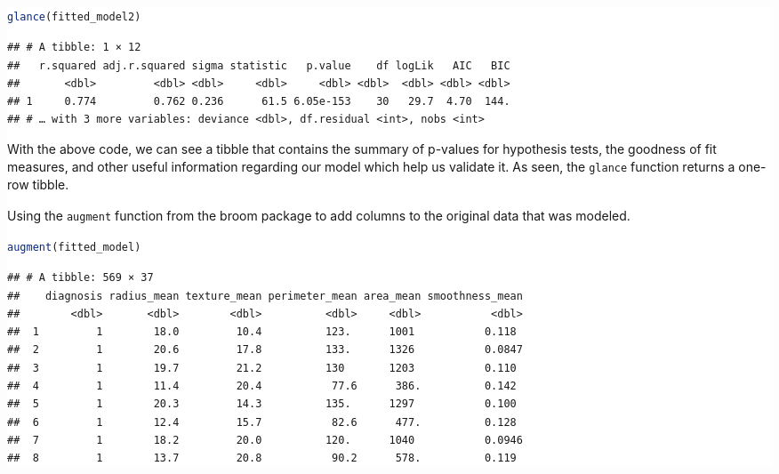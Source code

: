``` r
glance(fitted_model2)
```

    ## # A tibble: 1 × 12
    ##   r.squared adj.r.squared sigma statistic   p.value    df logLik   AIC   BIC
    ##       <dbl>         <dbl> <dbl>     <dbl>     <dbl> <dbl>  <dbl> <dbl> <dbl>
    ## 1     0.774         0.762 0.236      61.5 6.05e-153    30   29.7  4.70  144.
    ## # … with 3 more variables: deviance <dbl>, df.residual <int>, nobs <int>

With the above code, we can see a tibble that contains the summary of
p-values for hypothesis tests, the goodness of fit measures, and other
useful information regarding our model which help us validate it. As
seen, the `glance` function returns a one-row tibble.

Using the `augment` function from the broom package to add columns to
the original data that was modeled.

``` r
augment(fitted_model)
```

    ## # A tibble: 569 × 37
    ##    diagnosis radius_mean texture_mean perimeter_mean area_mean smoothness_mean
    ##        <dbl>       <dbl>        <dbl>          <dbl>     <dbl>           <dbl>
    ##  1         1        18.0         10.4          123.      1001           0.118 
    ##  2         1        20.6         17.8          133.      1326           0.0847
    ##  3         1        19.7         21.2          130       1203           0.110 
    ##  4         1        11.4         20.4           77.6      386.          0.142 
    ##  5         1        20.3         14.3          135.      1297           0.100 
    ##  6         1        12.4         15.7           82.6      477.          0.128 
    ##  7         1        18.2         20.0          120.      1040           0.0946
    ##  8         1        13.7         20.8           90.2      578.          0.119 